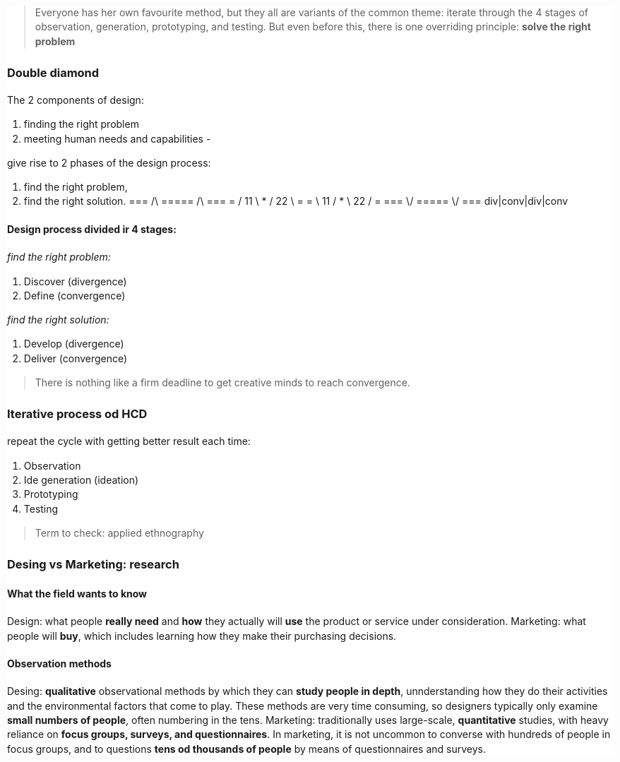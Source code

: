 > Everyone has her own favourite method, but they all are variants of the common theme:
> iterate through the 4 stages of observation, generation, prototyping, and testing.
> But even before this, there is one overriding principle: **solve the right problem**

### Double diamond

The 2 components of design:
1. finding the right problem
2. meeting human needs and capabilities -

give rise to 2 phases of the design process:
1. find the right problem,
2. find the right solution.
=== /\ ===== /\ ===
= / 11 \ * / 22 \ =
= \ 11 / * \ 22 / =
=== \\/ ===== \\/ ===
div|conv|div|conv

#### Design process divided ir 4 stages:

*find the right problem:*
1. Discover (divergence)
2. Define (convergence)

*find the right solution:*
1. Develop (divergence)
2. Deliver (convergence)

> There is nothing like a firm deadline to get creative minds to reach convergence.

### Iterative process od HCD

repeat the cycle with getting better result each time:
1. Observation
2. Ide generation (ideation)
3. Prototyping
4. Testing

> Term to check: applied ethnography

### Desing vs Marketing: research

#### What the field wants to know

Design: what people **really need** and **how** they actually will **use** the product or service under consideration.
Marketing: what people will **buy**, which includes learning how they make their purchasing decisions.

#### Observation methods

Desing: **qualitative** observational methods by which they can **study people in depth**, unnderstanding how they do their activities and the environmental factors that come to play. These methods are very time consuming, so designers typically only examine **small numbers of people**, often numbering in the tens.
Marketing: traditionally uses large-scale, **quantitative** studies, with heavy reliance on **focus groups, surveys, and questionnaires**. In marketing, it is not uncommon to converse with hundreds of people in focus groups, and to questions **tens od thousands of people** by means of questionnaires and surveys.
